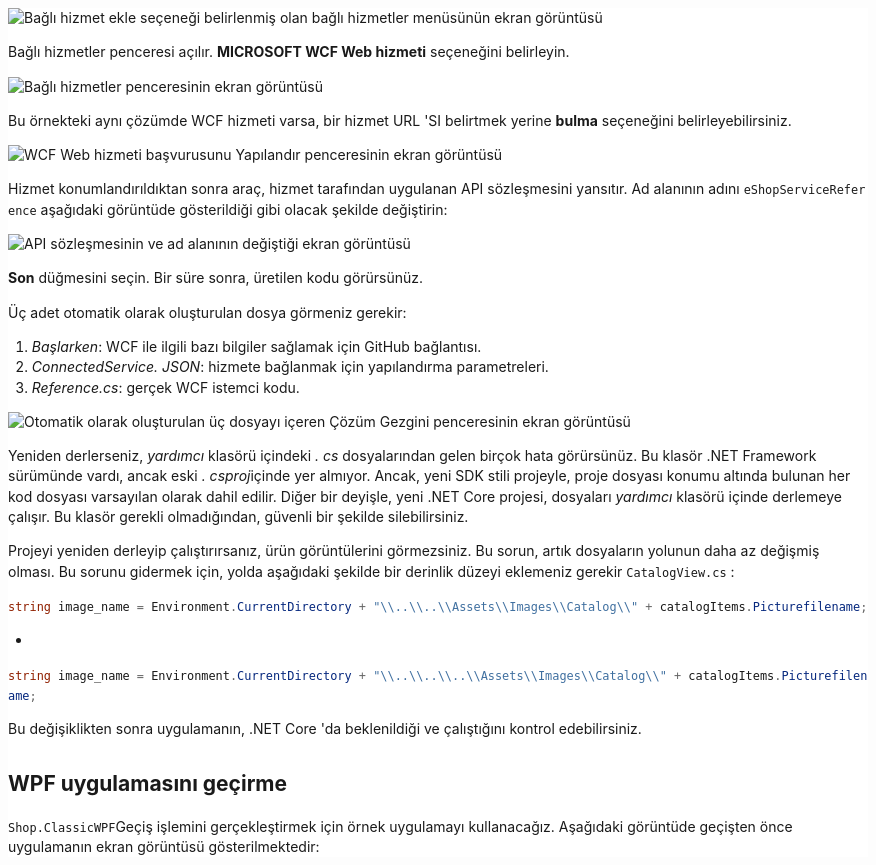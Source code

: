 ![Bağlı hizmet ekle seçeneği belirlenmiş olan bağlı hizmetler menüsünün ekran görüntüsü](./media/example-migration-core/add-connected-service.png)

Bağlı hizmetler penceresi açılır. **MICROSOFT WCF Web hizmeti** seçeneğini belirleyin.

![Bağlı hizmetler penceresinin ekran görüntüsü](./media/example-migration-core/connected-services-window.png)

Bu örnekteki aynı çözümde WCF hizmeti varsa, bir hizmet URL 'SI belirtmek yerine **bulma** seçeneğini belirleyebilirsiniz.

![WCF Web hizmeti başvurusunu Yapılandır penceresinin ekran görüntüsü](./media/example-migration-core/configure-wcf-reference.png)

Hizmet konumlandırıldıktan sonra araç, hizmet tarafından uygulanan API sözleşmesini yansıtır. Ad alanının adını `eShopServiceReference` aşağıdaki görüntüde gösterildiği gibi olacak şekilde değiştirin:

![API sözleşmesinin ve ad alanının değiştiği ekran görüntüsü](./media/example-migration-core/api-contract-namespace.png)

**Son** düğmesini seçin. Bir süre sonra, üretilen kodu görürsünüz.

Üç adet otomatik olarak oluşturulan dosya görmeniz gerekir:

1. *Başlarken*: WCF ile ilgili bazı bilgiler sağlamak için GitHub bağlantısı.
2. *ConnectedService. JSON*: hizmete bağlanmak için yapılandırma parametreleri.
3. *Reference.cs*: gerçek WCF istemci kodu.

![Otomatik olarak oluşturulan üç dosyayı içeren Çözüm Gezgini penceresinin ekran görüntüsü](./media/example-migration-core/autogenerated-files.png)

Yeniden derlerseniz, *yardımcı* klasörü içindeki *. cs* dosyalarından gelen birçok hata görürsünüz. Bu klasör .NET Framework sürümünde vardı, ancak eski *. csproj*içinde yer almıyor. Ancak, yeni SDK stili projeyle, proje dosyası konumu altında bulunan her kod dosyası varsayılan olarak dahil edilir. Diğer bir deyişle, yeni .NET Core projesi, dosyaları *yardımcı* klasörü içinde derlemeye çalışır. Bu klasör gerekli olmadığından, güvenli bir şekilde silebilirsiniz.

Projeyi yeniden derleyip çalıştırırsanız, ürün görüntülerini görmezsiniz. Bu sorun, artık dosyaların yolunun daha az değişmiş olması. Bu sorunu gidermek için, yolda aşağıdaki şekilde bir derinlik düzeyi eklemeniz gerekir `CatalogView.cs` :

```csharp
string image_name = Environment.CurrentDirectory + "\\..\\..\\Assets\\Images\\Catalog\\" + catalogItems.Picturefilename;
```

-

```csharp
string image_name = Environment.CurrentDirectory + "\\..\\..\\..\\Assets\\Images\\Catalog\\" + catalogItems.Picturefilename;
```

Bu değişiklikten sonra uygulamanın, .NET Core 'da beklenildiği ve çalıştığını kontrol edebilirsiniz.

## <a name="migrating-a-wpf-application"></a>WPF uygulamasını geçirme

`Shop.ClassicWPF`Geçiş işlemini gerçekleştirmek için örnek uygulamayı kullanacağız. Aşağıdaki görüntüde geçişten önce uygulamanın ekran görüntüsü gösterilmektedir:
